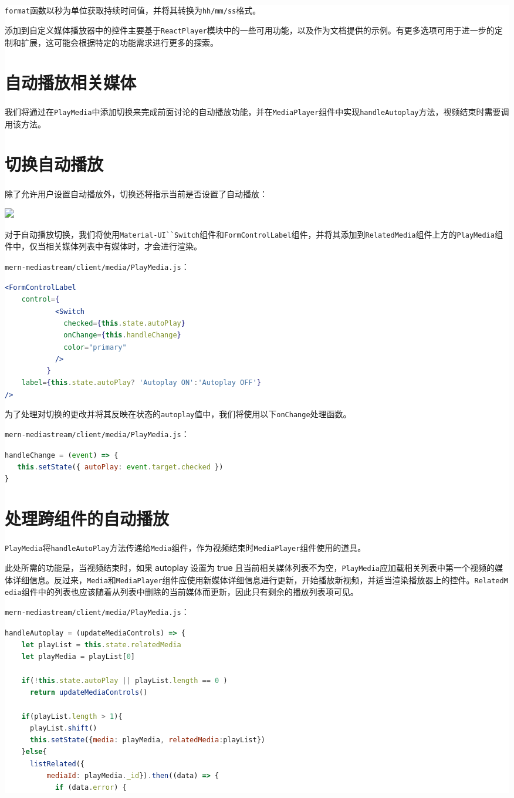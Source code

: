`format`函数以秒为单位获取持续时间值，并将其转换为`hh/mm/ss`格式。

添加到自定义媒体播放器中的控件主要基于`ReactPlayer`模块中的一些可用功能，以及作为文档提供的示例。有更多选项可用于进一步的定制和扩展，这可能会根据特定的功能需求进行更多的探索。

# 自动播放相关媒体

我们将通过在`PlayMedia`中添加切换来完成前面讨论的自动播放功能，并在`MediaPlayer`组件中实现`handleAutoplay`方法，视频结束时需要调用该方法。

# 切换自动播放

除了允许用户设置自动播放外，切换还将指示当前是否设置了自动播放：

![](assets/cc0fa409-f523-44c3-9234-d5ebe695c302.png)

对于自动播放切换，我们将使用`Material-UI``Switch`组件和`FormControlLabel`组件，并将其添加到`RelatedMedia`组件上方的`PlayMedia`组件中，仅当相关媒体列表中有媒体时，才会进行渲染。

`mern-mediastream/client/media/PlayMedia.js`：

```jsx
<FormControlLabel 
    control={
            <Switch
              checked={this.state.autoPlay}
              onChange={this.handleChange}
              color="primary"
            />
          }
    label={this.state.autoPlay? 'Autoplay ON':'Autoplay OFF'}
/>
```

为了处理对切换的更改并将其反映在状态的`autoplay`值中，我们将使用以下`onChange`处理函数。

`mern-mediastream/client/media/PlayMedia.js`：

```jsx
handleChange = (event) => {
   this.setState({ autoPlay: event.target.checked }) 
} 
```

# 处理跨组件的自动播放

`PlayMedia`将`handleAutoPlay`方法传递给`Media`组件，作为视频结束时`MediaPlayer`组件使用的道具。

此处所需的功能是，当视频结束时，如果 autoplay 设置为 true 且当前相关媒体列表不为空，`PlayMedia`应加载相关列表中第一个视频的媒体详细信息。反过来，`Media`和`MediaPlayer`组件应使用新媒体详细信息进行更新，开始播放新视频，并适当渲染播放器上的控件。`RelatedMedia`组件中的列表也应该随着从列表中删除的当前媒体而更新，因此只有剩余的播放列表项可见。

`mern-mediastream/client/media/PlayMedia.js`：

```jsx
handleAutoplay = (updateMediaControls) => {
    let playList = this.state.relatedMedia
    let playMedia = playList[0]

    if(!this.state.autoPlay || playList.length == 0 )
      return updateMediaControls()

    if(playList.length > 1){
      playList.shift()
      this.setState({media: playMedia, relatedMedia:playList})
    }else{
      listRelated({
          mediaId: playMedia._id}).then((data) => {
            if (data.error) {
```
